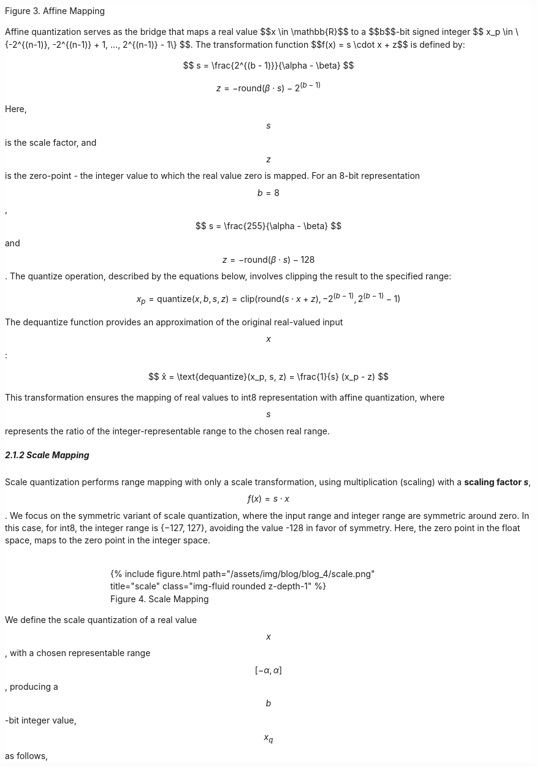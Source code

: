   Figure 3. Affine Mapping
</div>
</div>
Affine quantization serves as the bridge that maps a real value $$x \in \mathbb{R}$$ to a $$b$$-bit signed integer $$ x_p \in \{-2^{(n-1)}, -2^{(n-1)} + 1, ..., 2^{(n-1)} - 1\} $$. The transformation function $$f(x) = s \cdot x + z$$ is defined by:

$$
s = \frac{2^{(b - 1)}}{\alpha - \beta}
$$

$$
z = - \text{round}(\beta \cdot s) - 2^{(b-1)}
$$

Here, $$s$$ is the scale factor, and $$z $$ is the zero-point - the integer value to which the real value zero is mapped. For an 8-bit representation $$ b = 8 $$, $$ s = \frac{255}{\alpha - \beta} $$ and $$ z = - \text{round}(\beta \cdot s) - 128 $$. The quantize operation, described by the equations below, involves clipping the result to the specified range:

$$
x_p = \text{quantize}(x, b, s, z) = \text{clip}(\text{round}(s \cdot x + z), -2^{(b-1)}, 2^{(b-1)} - 1)
$$

The dequantize function provides an approximation of the original real-valued input $$ x $$:

$$
x̂ = \text{dequantize}(x_p, s, z) = \frac{1}{s} (x_p - z)
$$

This transformation ensures the mapping of real values to int8 representation with affine quantization, where $$ s $$ represents the ratio of the integer-representable range to the chosen real range.

##### 2.1.2 Scale Mapping

Scale quantization performs range mapping with only a scale transformation, using multiplication (scaling) with a **scaling factor *s***, $$f (x) = s · x$$. We focus on the symmetric variant of scale quantization, where the input range and integer range are symmetric around zero. In this case, for int8, the integer range is {−127, 127}, avoiding the value -128 in favor of symmetry. Here, the zero point in the float space, maps to the zero point in the integer space.

<br>
<div style="width: 60%;margin: 0 auto;">
<div class="row">
    <div class="col-sm mt-3 mt-md-0 text-center"> <!-- Add 'text-center' class here -->
        {% include figure.html path="/assets/img/blog/blog_4/scale.png" title="scale" class="img-fluid rounded z-depth-1" %}
    </div>
</div>
<div class="caption">
  Figure 4. Scale Mapping
</div>
</div>

We define the scale quantization of a real value $$x$$, with a chosen representable range $$[−α, α]$$, producing a $$b$$-bit integer value, $$x_q$$ as follows,
